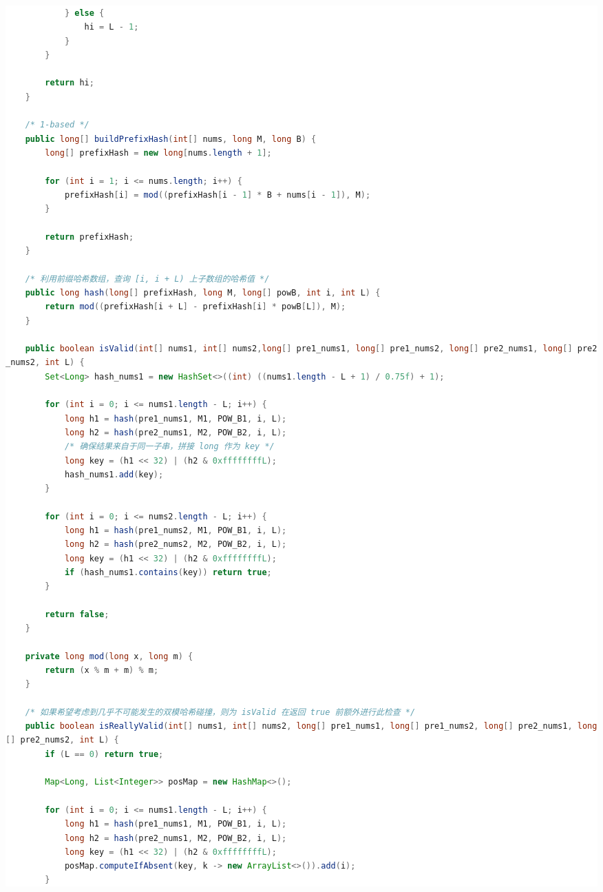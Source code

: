 ```java
            } else {
                hi = L - 1;
            }
        }

        return hi;
    }

    /* 1-based */
    public long[] buildPrefixHash(int[] nums, long M, long B) {
        long[] prefixHash = new long[nums.length + 1];

        for (int i = 1; i <= nums.length; i++) {
            prefixHash[i] = mod((prefixHash[i - 1] * B + nums[i - 1]), M);
        }

        return prefixHash;
    }

    /* 利用前缀哈希数组，查询 [i, i + L) 上子数组的哈希值 */
    public long hash(long[] prefixHash, long M, long[] powB, int i, int L) {
        return mod((prefixHash[i + L] - prefixHash[i] * powB[L]), M);
    }

    public boolean isValid(int[] nums1, int[] nums2,long[] pre1_nums1, long[] pre1_nums2, long[] pre2_nums1, long[] pre2_nums2, int L) {
        Set<Long> hash_nums1 = new HashSet<>((int) ((nums1.length - L + 1) / 0.75f) + 1);

        for (int i = 0; i <= nums1.length - L; i++) {
            long h1 = hash(pre1_nums1, M1, POW_B1, i, L);
            long h2 = hash(pre2_nums1, M2, POW_B2, i, L);
            /* 确保结果来自于同一子串，拼接 long 作为 key */
            long key = (h1 << 32) | (h2 & 0xffffffffL);
            hash_nums1.add(key);
        }

        for (int i = 0; i <= nums2.length - L; i++) {
            long h1 = hash(pre1_nums2, M1, POW_B1, i, L);
            long h2 = hash(pre2_nums2, M2, POW_B2, i, L);
            long key = (h1 << 32) | (h2 & 0xffffffffL);
            if (hash_nums1.contains(key)) return true;
        }

        return false;
    }

    private long mod(long x, long m) {
        return (x % m + m) % m;
    }

    /* 如果希望考虑到几乎不可能发生的双模哈希碰撞，则为 isValid 在返回 true 前额外进行此检查 */
    public boolean isReallyValid(int[] nums1, int[] nums2, long[] pre1_nums1, long[] pre1_nums2, long[] pre2_nums1, long[] pre2_nums2, int L) {
        if (L == 0) return true;

        Map<Long, List<Integer>> posMap = new HashMap<>();

        for (int i = 0; i <= nums1.length - L; i++) {
            long h1 = hash(pre1_nums1, M1, POW_B1, i, L);
            long h2 = hash(pre2_nums1, M2, POW_B2, i, L);
            long key = (h1 << 32) | (h2 & 0xffffffffL);
            posMap.computeIfAbsent(key, k -> new ArrayList<>()).add(i);
        }
```